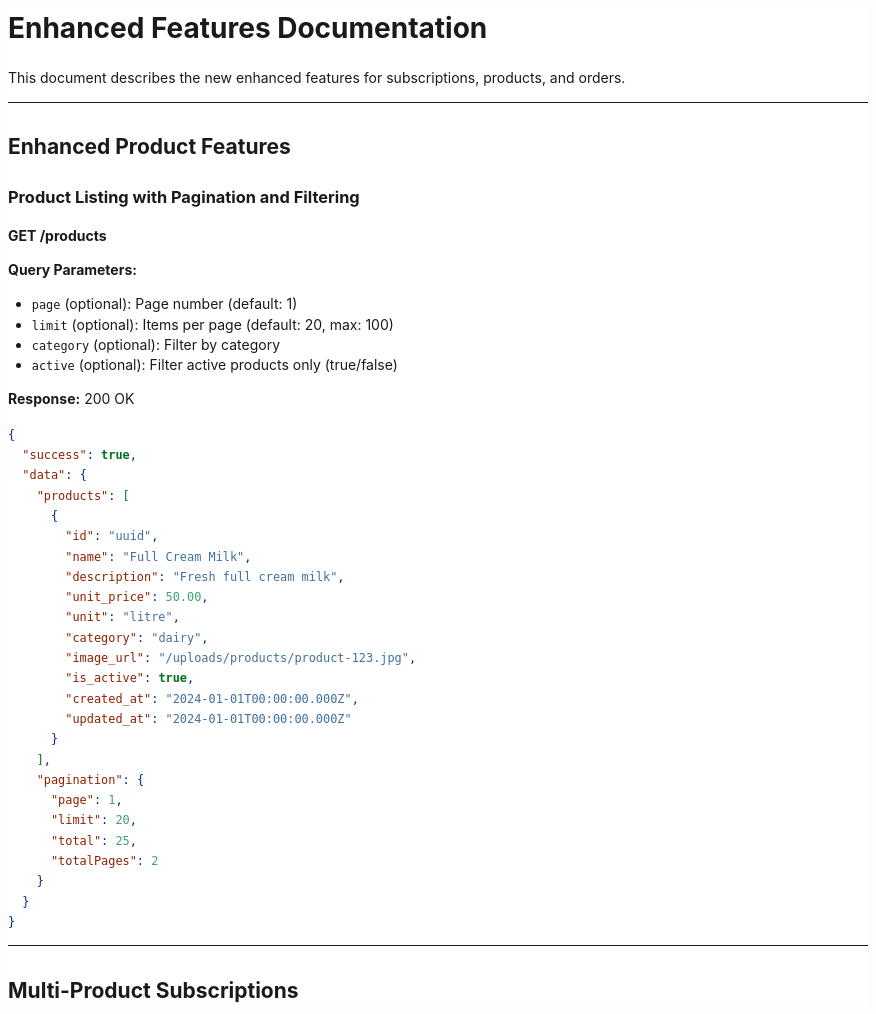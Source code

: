 # Enhanced Features Documentation

This document describes the new enhanced features for subscriptions, products, and orders.

---

## Enhanced Product Features

### Product Listing with Pagination and Filtering

**GET /products**

**Query Parameters:**
- `page` (optional): Page number (default: 1)
- `limit` (optional): Items per page (default: 20, max: 100)
- `category` (optional): Filter by category
- `active` (optional): Filter active products only (true/false)

**Response:** 200 OK
```json
{
  "success": true,
  "data": {
    "products": [
      {
        "id": "uuid",
        "name": "Full Cream Milk",
        "description": "Fresh full cream milk",
        "unit_price": 50.00,
        "unit": "litre",
        "category": "dairy",
        "image_url": "/uploads/products/product-123.jpg",
        "is_active": true,
        "created_at": "2024-01-01T00:00:00.000Z",
        "updated_at": "2024-01-01T00:00:00.000Z"
      }
    ],
    "pagination": {
      "page": 1,
      "limit": 20,
      "total": 25,
      "totalPages": 2
    }
  }
}
```

---

## Multi-Product Subscriptions
